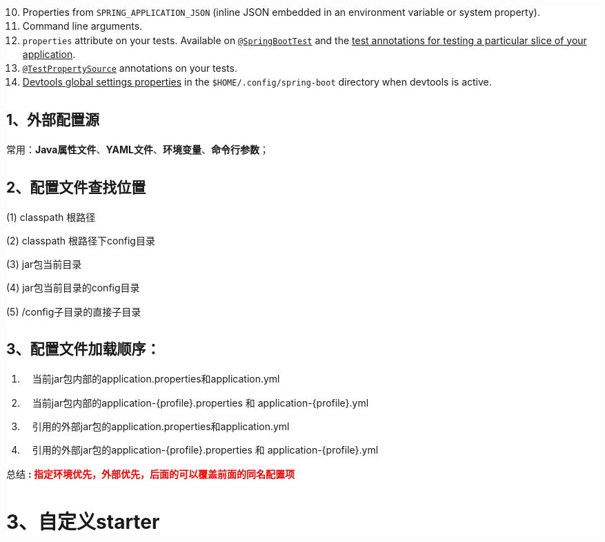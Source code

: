 10. Properties from `SPRING_APPLICATION_JSON` (inline JSON embedded in an environment variable or system property).
11. Command line arguments.
12. `properties` attribute on your tests. Available on [`@SpringBootTest`](https://docs.spring.io/spring-boot/docs/2.6.3/api/org/springframework/boot/test/context/SpringBootTest.html) and the [test annotations for testing a particular slice of your application](https://docs.spring.io/spring-boot/docs/current/reference/html/features.html#features.testing.spring-boot-applications.autoconfigured-tests).
13. [`@TestPropertySource`](https://docs.spring.io/spring-framework/docs/5.3.15/javadoc-api/org/springframework/test/context/TestPropertySource.html) annotations on your tests.
14. [Devtools global settings properties](https://docs.spring.io/spring-boot/docs/current/reference/html/using.html#using.devtools.globalsettings) in the `$HOME/.config/spring-boot` directory when devtools is active.





## 1、外部配置源

常用：**Java属性文件**、**YAML文件**、**环境变量**、**命令行参数**；





## 2、配置文件查找位置

(1) classpath 根路径

(2) classpath 根路径下config目录

(3) jar包当前目录  

(4) jar包当前目录的config目录

(5) /config子目录的直接子目录

## 3、配置文件加载顺序：

1. 　当前jar包内部的application.properties和application.yml
2. 　当前jar包内部的application-{profile}.properties 和 application-{profile}.yml

1. 　引用的外部jar包的application.properties和application.yml
2. 　引用的外部jar包的application-{profile}.properties 和 application-{profile}.yml





总结 **: <font color='red'>指定环境优先，外部优先，后面的可以覆盖前面的同名配置项</font>**









# 3、自定义starter
